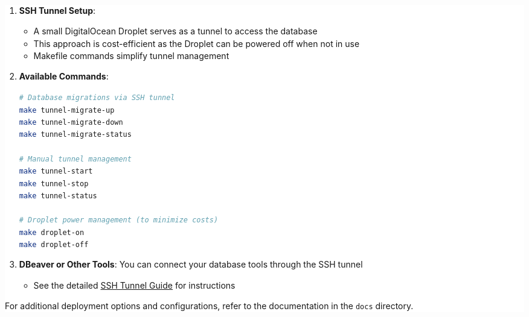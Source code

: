 1. **SSH Tunnel Setup**:
   - A small DigitalOcean Droplet serves as a tunnel to access the database
   - This approach is cost-efficient as the Droplet can be powered off when not in use
   - Makefile commands simplify tunnel management

2. **Available Commands**:
   ```bash
   # Database migrations via SSH tunnel
   make tunnel-migrate-up
   make tunnel-migrate-down
   make tunnel-migrate-status
   
   # Manual tunnel management
   make tunnel-start
   make tunnel-stop
   make tunnel-status
   
   # Droplet power management (to minimize costs)
   make droplet-on
   make droplet-off
   ```

3. **DBeaver or Other Tools**: You can connect your database tools through the SSH tunnel
   - See the detailed [SSH Tunnel Guide](./docs/SSH_TUNNEL_GUIDE.md) for instructions

For additional deployment options and configurations, refer to the documentation in the `docs` directory.